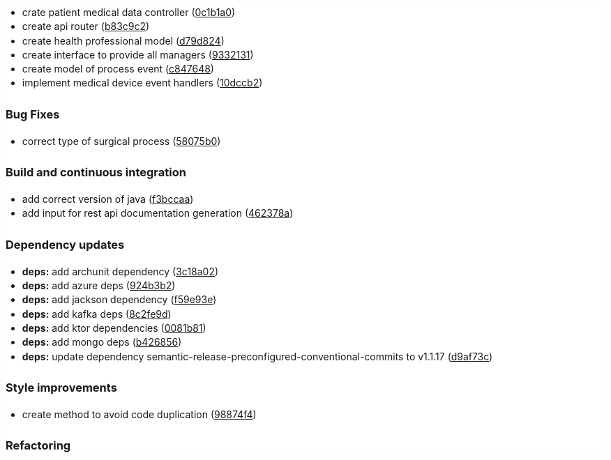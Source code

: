 * crate patient medical data controller ([0c1b1a0](https://github.com/SmartOperatingBlock/surgical-process-monitoring-microservice/commit/0c1b1a0ae3a5a103c46d8600dd4b79f88e4e59a0))
* create api router ([b83c9c2](https://github.com/SmartOperatingBlock/surgical-process-monitoring-microservice/commit/b83c9c2bbddd0e6915cd61c1b1bd503362276833))
* create health professional model ([d79d824](https://github.com/SmartOperatingBlock/surgical-process-monitoring-microservice/commit/d79d824e0e5f0345a3f9c4d5fdf4e72c3c56f711))
* create interface to provide all managers ([9332131](https://github.com/SmartOperatingBlock/surgical-process-monitoring-microservice/commit/93321313d1213e48424ba191796c4f6cbaaad458))
* create model of process event ([c847648](https://github.com/SmartOperatingBlock/surgical-process-monitoring-microservice/commit/c847648aadbe814cab115befda4f29e6b5022e01))
* implement medical device event handlers ([10dccb2](https://github.com/SmartOperatingBlock/surgical-process-monitoring-microservice/commit/10dccb2800095274f23898e08cd4f524987f276a))


### Bug Fixes

* correct type of surgical process ([58075b0](https://github.com/SmartOperatingBlock/surgical-process-monitoring-microservice/commit/58075b06c2210684457c2834842847a14c1a827f))


### Build and continuous integration

* add correct version of java ([f3bccaa](https://github.com/SmartOperatingBlock/surgical-process-monitoring-microservice/commit/f3bccaa65e87ffc7f71205563a890a0133fc61fc))
* add input for rest api documentation generation ([462378a](https://github.com/SmartOperatingBlock/surgical-process-monitoring-microservice/commit/462378a4c1acc96ee8a6c0d4589de3156128ed5d))


### Dependency updates

* **deps:** add archunit dependency ([3c18a02](https://github.com/SmartOperatingBlock/surgical-process-monitoring-microservice/commit/3c18a02a18f526003177fb9e892a2ee2572df069))
* **deps:** add azure deps ([924b3b2](https://github.com/SmartOperatingBlock/surgical-process-monitoring-microservice/commit/924b3b2aafe9453b80c68b29cccccdc875447505))
* **deps:** add jackson dependency ([f59e93e](https://github.com/SmartOperatingBlock/surgical-process-monitoring-microservice/commit/f59e93e79eb60353898627dd326203a51226877d))
* **deps:** add kafka deps ([8c2fe9d](https://github.com/SmartOperatingBlock/surgical-process-monitoring-microservice/commit/8c2fe9d75292a6df867dc33fe8c8b09a2bb16b48))
* **deps:** add ktor dependencies ([0081b81](https://github.com/SmartOperatingBlock/surgical-process-monitoring-microservice/commit/0081b8158649d82dbbb546f560f7b8a943d09c25))
* **deps:** add mongo deps ([b426856](https://github.com/SmartOperatingBlock/surgical-process-monitoring-microservice/commit/b42685642d6460cc3c0d9e8be45c30a604459b06))
* **deps:** update dependency semantic-release-preconfigured-conventional-commits to v1.1.17 ([d9af73c](https://github.com/SmartOperatingBlock/surgical-process-monitoring-microservice/commit/d9af73cf12090460d1f4c7544d48f8a859161409))


### Style improvements

* create method to avoid code duplication ([98874f4](https://github.com/SmartOperatingBlock/surgical-process-monitoring-microservice/commit/98874f4445699cfb72b9f5eef8b40ca0abd39389))


### Refactoring
